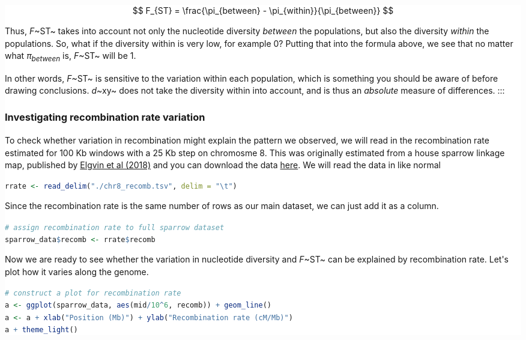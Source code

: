 $$ F_{ST} = \frac{\pi_{between} - \pi_{within}}{\pi_{between}} $$

Thus, *F*~ST~ takes into account not only the nucleotide diversity *between* the populations, but also the diversity *within* the populations. So, what if the diversity within is very low, for example 0? Putting that into the formula above, we see that no matter what $\pi_{between}$ is, *F*~ST~ will be 1.

In other words, *F*~ST~ is sensitive to the variation within each population, which is something you should be aware of before drawing conclusions. *d*~xy~ does not take the diversity within into account, and is thus an *absolute* measure of differences.
:::

### Investigating recombination rate variation

To check whether variation in recombination might explain the pattern we observed, we will read in the recombination rate estimated for 100 Kb windows with a 25 Kb step on chromosme 8. This was originally estimated from a house sparrow linkage map, published by [Elgvin et al (2018)](http://advances.sciencemag.org/content/3/6/e1602996) and you can download the data [here](https://bios1140.github.io/data/chr8_recomb.tsv). We will read the data in like normal


```r
rrate <- read_delim("./chr8_recomb.tsv", delim = "\t")
```



Since the recombination rate is the same number of rows as our main dataset, we can just add it as a column.


```r
# assign recombination rate to full sparrow dataset
sparrow_data$recomb <- rrate$recomb
```

Now we are ready to see whether the variation in nucleotide diversity and *F*~ST~ can be explained by recombination rate. Let's plot how it varies along the genome.


```r
# construct a plot for recombination rate
a <- ggplot(sparrow_data, aes(mid/10^6, recomb)) + geom_line()
a <- a + xlab("Position (Mb)") + ylab("Recombination rate (cM/Mb)")
a + theme_light() 
```
